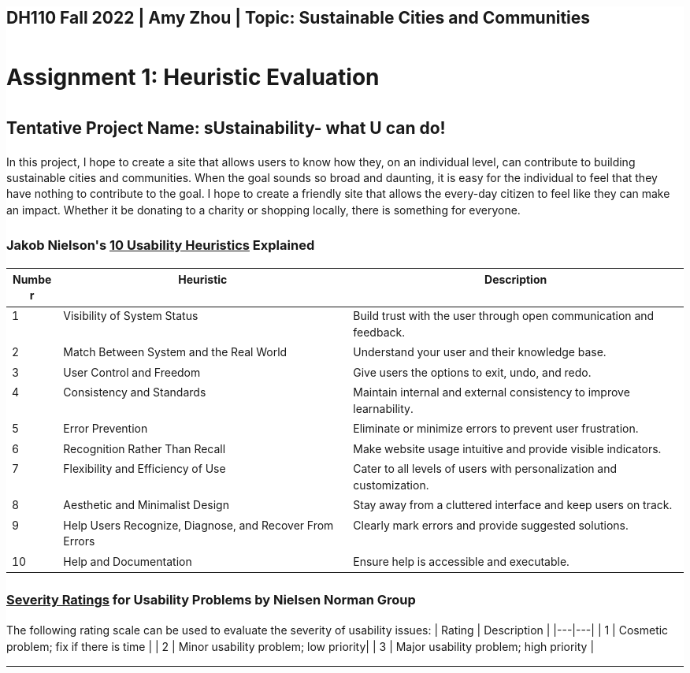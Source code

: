 ## DH110 Fall 2022 | Amy Zhou | Topic: Sustainable Cities and Communities
# Assignment 1: Heuristic Evaluation 
## Tentative Project Name: sUstainability- what U can do!

In this project, I hope to create a site that allows users to know how they, on an individual level, can contribute to building sustainable cities and communities. When the goal sounds so broad and daunting, it is easy for the individual to feel that they have nothing to contribute to the goal. I hope to create a friendly site that allows the every-day citizen to feel like they can make an impact. Whether it be donating to a charity or shopping locally, there is something for everyone. 


### Jakob Nielson's [10 Usability Heuristics](https://www.nngroup.com/articles/ten-usability-heuristics/) Explained

| Number | Heuristic | Description |
|---|---|---|
| 1 | Visibility of System Status | Build trust with the user through open communication and feedback.|
| 2 | Match Between System and the Real World | Understand your user and their knowledge base. |
| 3 | User Control and Freedom | Give users the options to exit, undo, and redo. |
| 4 | Consistency and Standards | Maintain internal and external consistency to improve learnability. |
| 5 | Error Prevention | Eliminate or minimize errors to prevent user frustration. |
| 6 | Recognition Rather Than Recall | Make website usage intuitive and provide visible indicators. |
| 7 | Flexibility and Efficiency of Use | Cater to all levels of users with personalization and customization. |
| 8 | Aesthetic and Minimalist Design | Stay away from a cluttered interface and keep users on track. |
| 9 | Help Users Recognize, Diagnose, and Recover From Errors | Clearly mark errors and provide suggested solutions. |
| 10 | Help and Documentation | Ensure help is accessible and executable. |


### [Severity Ratings](https://www.nngroup.com/articles/how-to-rate-the-severity-of-usability-problems/) for Usability Problems by Nielsen Norman Group

The following rating scale can be used to evaluate the severity of usability issues:
| Rating | Description |
|---|---|
| 1 | Cosmetic problem; fix if there is time |
| 2 | Minor usability problem; low priority|
| 3 | Major usability problem; high priority |

---
